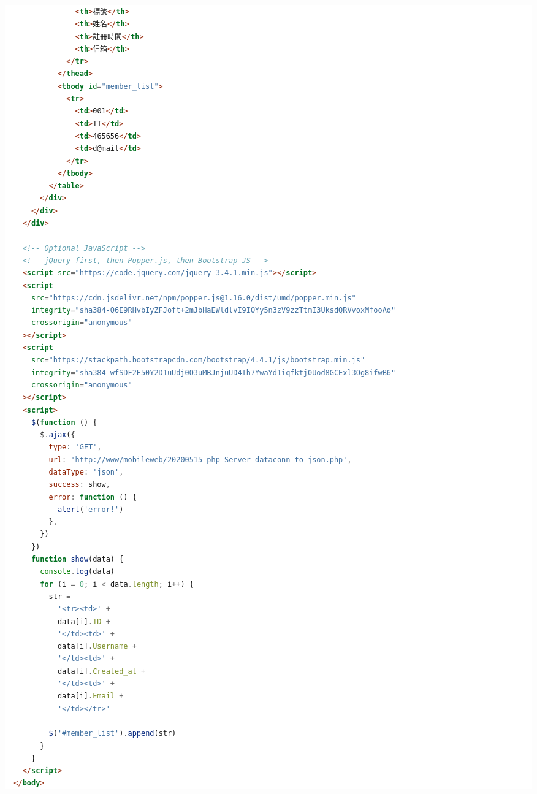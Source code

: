 ```html
                <th>標號</th>
                <th>姓名</th>
                <th>註冊時間</th>
                <th>信箱</th>
              </tr>
            </thead>
            <tbody id="member_list">
              <tr>
                <td>001</td>
                <td>TT</td>
                <td>465656</td>
                <td>d@mail</td>
              </tr>
            </tbody>
          </table>
        </div>
      </div>
    </div>

    <!-- Optional JavaScript -->
    <!-- jQuery first, then Popper.js, then Bootstrap JS -->
    <script src="https://code.jquery.com/jquery-3.4.1.min.js"></script>
    <script
      src="https://cdn.jsdelivr.net/npm/popper.js@1.16.0/dist/umd/popper.min.js"
      integrity="sha384-Q6E9RHvbIyZFJoft+2mJbHaEWldlvI9IOYy5n3zV9zzTtmI3UksdQRVvoxMfooAo"
      crossorigin="anonymous"
    ></script>
    <script
      src="https://stackpath.bootstrapcdn.com/bootstrap/4.4.1/js/bootstrap.min.js"
      integrity="sha384-wfSDF2E50Y2D1uUdj0O3uMBJnjuUD4Ih7YwaYd1iqfktj0Uod8GCExl3Og8ifwB6"
      crossorigin="anonymous"
    ></script>
    <script>
      $(function () {
        $.ajax({
          type: 'GET',
          url: 'http://www/mobileweb/20200515_php_Server_dataconn_to_json.php',
          dataType: 'json',
          success: show,
          error: function () {
            alert('error!')
          },
        })
      })
      function show(data) {
        console.log(data)
        for (i = 0; i < data.length; i++) {
          str =
            '<tr><td>' +
            data[i].ID +
            '</td><td>' +
            data[i].Username +
            '</td><td>' +
            data[i].Created_at +
            '</td><td>' +
            data[i].Email +
            '</td></tr>'

          $('#member_list').append(str)
        }
      }
    </script>
  </body>
```